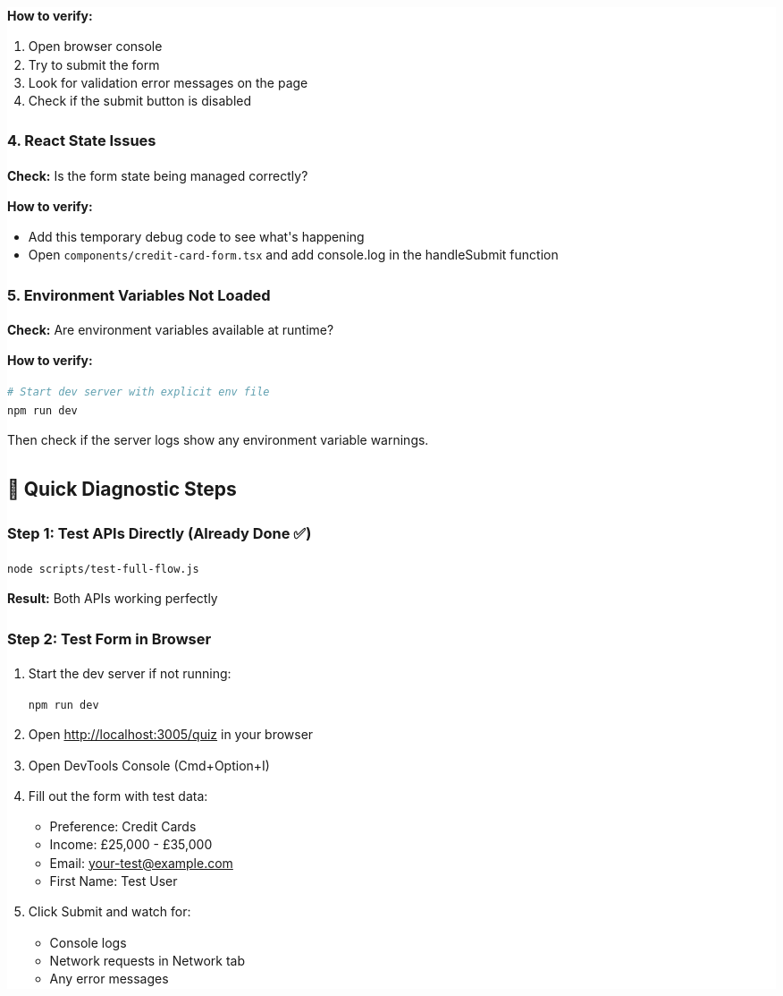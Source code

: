 **How to verify:**

1. Open browser console
2. Try to submit the form
3. Look for validation error messages on the page
4. Check if the submit button is disabled

### 4. React State Issues

**Check:** Is the form state being managed correctly?

**How to verify:**

- Add this temporary debug code to see what's happening
- Open `components/credit-card-form.tsx` and add console.log in the handleSubmit function

### 5. Environment Variables Not Loaded

**Check:** Are environment variables available at runtime?

**How to verify:**

```bash
# Start dev server with explicit env file
npm run dev
```

Then check if the server logs show any environment variable warnings.

## 🧪 Quick Diagnostic Steps

### Step 1: Test APIs Directly (Already Done ✅)

```bash
node scripts/test-full-flow.js
```

**Result:** Both APIs working perfectly

### Step 2: Test Form in Browser

1. Start the dev server if not running:

   ```bash
   npm run dev
   ```

2. Open <http://localhost:3005/quiz> in your browser

3. Open DevTools Console (Cmd+Option+I)

4. Fill out the form with test data:
   - Preference: Credit Cards
   - Income: £25,000 - £35,000
   - Email: <your-test@example.com>
   - First Name: Test User

5. Click Submit and watch for:
   - Console logs
   - Network requests in Network tab
   - Any error messages
